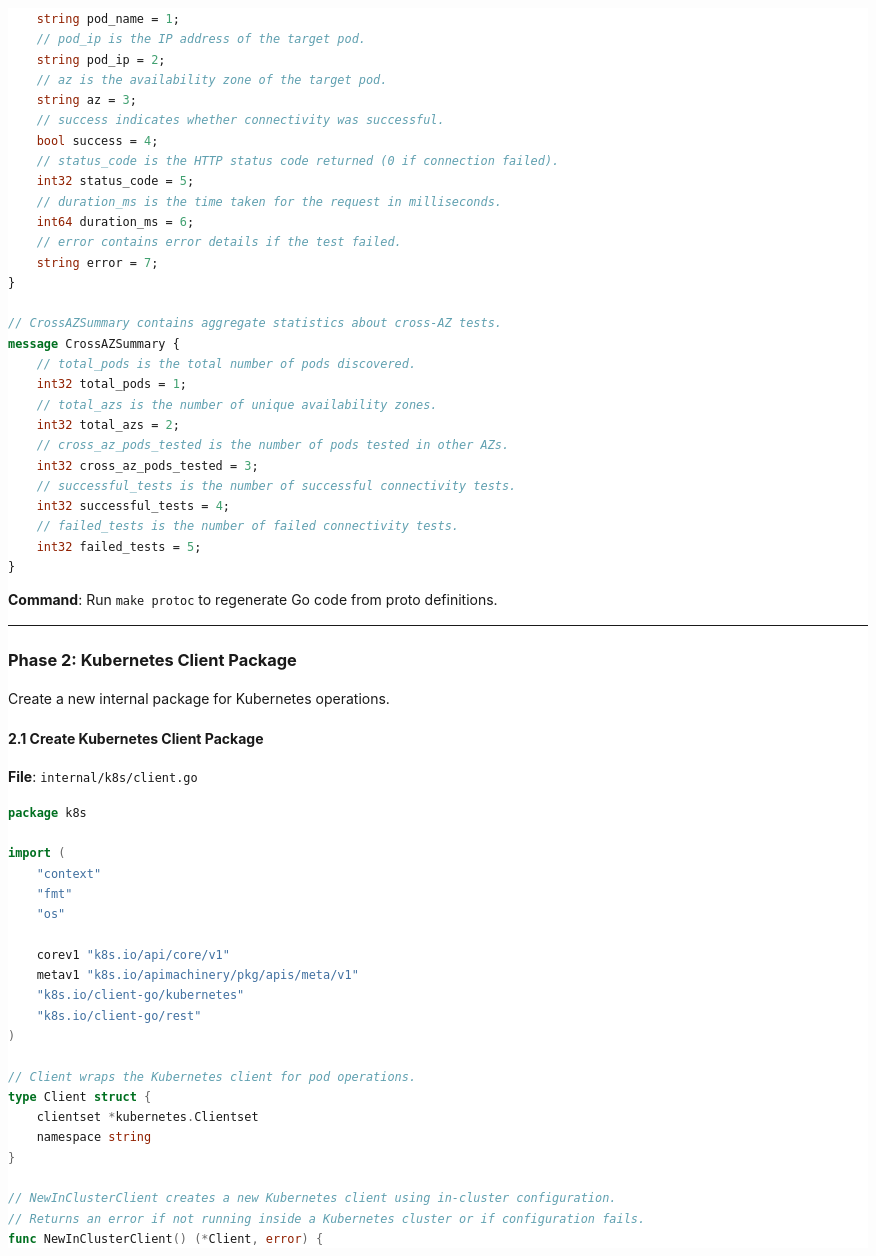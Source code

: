 ```protobuf
    string pod_name = 1;
    // pod_ip is the IP address of the target pod.
    string pod_ip = 2;
    // az is the availability zone of the target pod.
    string az = 3;
    // success indicates whether connectivity was successful.
    bool success = 4;
    // status_code is the HTTP status code returned (0 if connection failed).
    int32 status_code = 5;
    // duration_ms is the time taken for the request in milliseconds.
    int64 duration_ms = 6;
    // error contains error details if the test failed.
    string error = 7;
}

// CrossAZSummary contains aggregate statistics about cross-AZ tests.
message CrossAZSummary {
    // total_pods is the total number of pods discovered.
    int32 total_pods = 1;
    // total_azs is the number of unique availability zones.
    int32 total_azs = 2;
    // cross_az_pods_tested is the number of pods tested in other AZs.
    int32 cross_az_pods_tested = 3;
    // successful_tests is the number of successful connectivity tests.
    int32 successful_tests = 4;
    // failed_tests is the number of failed connectivity tests.
    int32 failed_tests = 5;
}
```

**Command**: Run `make protoc` to regenerate Go code from proto definitions.

---

### Phase 2: Kubernetes Client Package

Create a new internal package for Kubernetes operations.

#### 2.1 Create Kubernetes Client Package

**File**: `internal/k8s/client.go`

```go
package k8s

import (
    "context"
    "fmt"
    "os"

    corev1 "k8s.io/api/core/v1"
    metav1 "k8s.io/apimachinery/pkg/apis/meta/v1"
    "k8s.io/client-go/kubernetes"
    "k8s.io/client-go/rest"
)

// Client wraps the Kubernetes client for pod operations.
type Client struct {
    clientset *kubernetes.Clientset
    namespace string
}

// NewInClusterClient creates a new Kubernetes client using in-cluster configuration.
// Returns an error if not running inside a Kubernetes cluster or if configuration fails.
func NewInClusterClient() (*Client, error) {
```